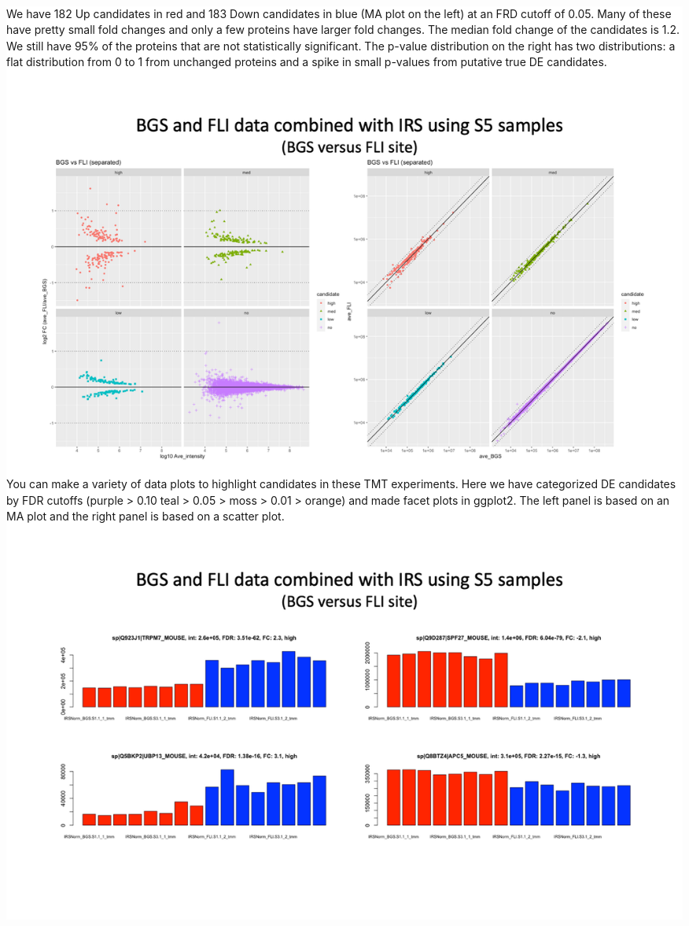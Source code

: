We have 182 Up candidates in red and 183 Down candidates in blue (MA plot on the left) at an FRD cutoff of 0.05. Many of these have pretty small fold changes and only a few proteins have larger fold changes. The median fold change of the candidates is 1.2. We still have 95% of the proteins that are not statistically significant. The p-value distribution on the right has two distributions: a flat distribution from 0 to 1 from unchanged proteins and a spike in small p-values from putative true DE candidates.

![Facet plots](images/Slide14.png)

You can make a variety of data plots to highlight candidates in these TMT experiments. Here we have categorized DE candidates by FDR cutoffs (purple > 0.10 teal > 0.05 > moss > 0.01 > orange) and made facet plots in ggplot2. The left panel is based on an MA plot and the right panel is based on a scatter plot.

![Bar plots](images/Slide15.png)
